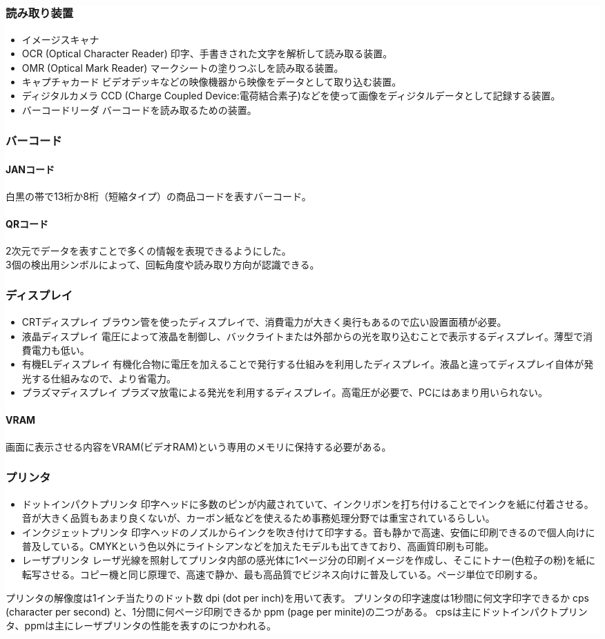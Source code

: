 ### 読み取り装置
- イメージスキャナ
- OCR (Optical Character Reader) 印字、手書きされた文字を解析して読み取る装置。
- OMR (Optical Mark Reader) マークシートの塗りつぶしを読み取る装置。
- キャプチャカード ビデオデッキなどの映像機器から映像をデータとして取り込む装置。
- ディジタルカメラ CCD (Charge Coupled Device:電荷結合素子)などを使って画像をディジタルデータとして記録する装置。
- バーコードリーダ バーコードを読み取るための装置。  

### バーコード
#### JANコード
白黒の帯で13桁か8桁（短縮タイプ）の商品コードを表すバーコード。

#### QRコード
2次元でデータを表すことで多くの情報を表現できるようにした。  
3個の検出用シンボルによって、回転角度や読み取り方向が認識できる。

### ディスプレイ
- CRTディスプレイ ブラウン管を使ったディスプレイで、消費電力が大きく奥行もあるので広い設置面積が必要。
- 液晶ディスプレイ 電圧によって液晶を制御し、バックライトまたは外部からの光を取り込むことで表示するディスプレイ。薄型で消費電力も低い。
- 有機ELディスプレイ 有機化合物に電圧を加えることで発行する仕組みを利用したディスプレイ。液晶と違ってディスプレイ自体が発光する仕組みなので、より省電力。
- プラズマディスプレイ プラズマ放電による発光を利用するディスプレイ。高電圧が必要で、PCにはあまり用いられない。

#### VRAM
画面に表示させる内容をVRAM(ビデオRAM)という専用のメモリに保持する必要がある。

### プリンタ
- ドットインパクトプリンタ 印字ヘッドに多数のピンが内蔵されていて、インクリボンを打ち付けることでインクを紙に付着させる。音が大きく品質もあまり良くないが、カーボン紙などを使えるため事務処理分野では重宝されているらしい。
- インクジェットプリンタ 印字ヘッドのノズルからインクを吹き付けて印字する。音も静かで高速、安価に印刷できるので個人向けに普及している。CMYKという色以外にライトシアンなどを加えたモデルも出てきており、高画質印刷も可能。
- レーザプリンタ レーザ光線を照射してプリンタ内部の感光体に1ページ分の印刷イメージを作成し、そこにトナー(色粒子の粉)を紙に転写させる。コピー機と同じ原理で、高速で静か、最も高品質でビジネス向けに普及している。ページ単位で印刷する。

プリンタの解像度は1インチ当たりのドット数 dpi (dot per inch)を用いて表す。
プリンタの印字速度は1秒間に何文字印字できるか cps (character per second) と、1分間に何ページ印刷できるか ppm (page per minite)の二つがある。
cpsは主にドットインパクトプリンタ、ppmは主にレーザプリンタの性能を表すのにつかわれる。
